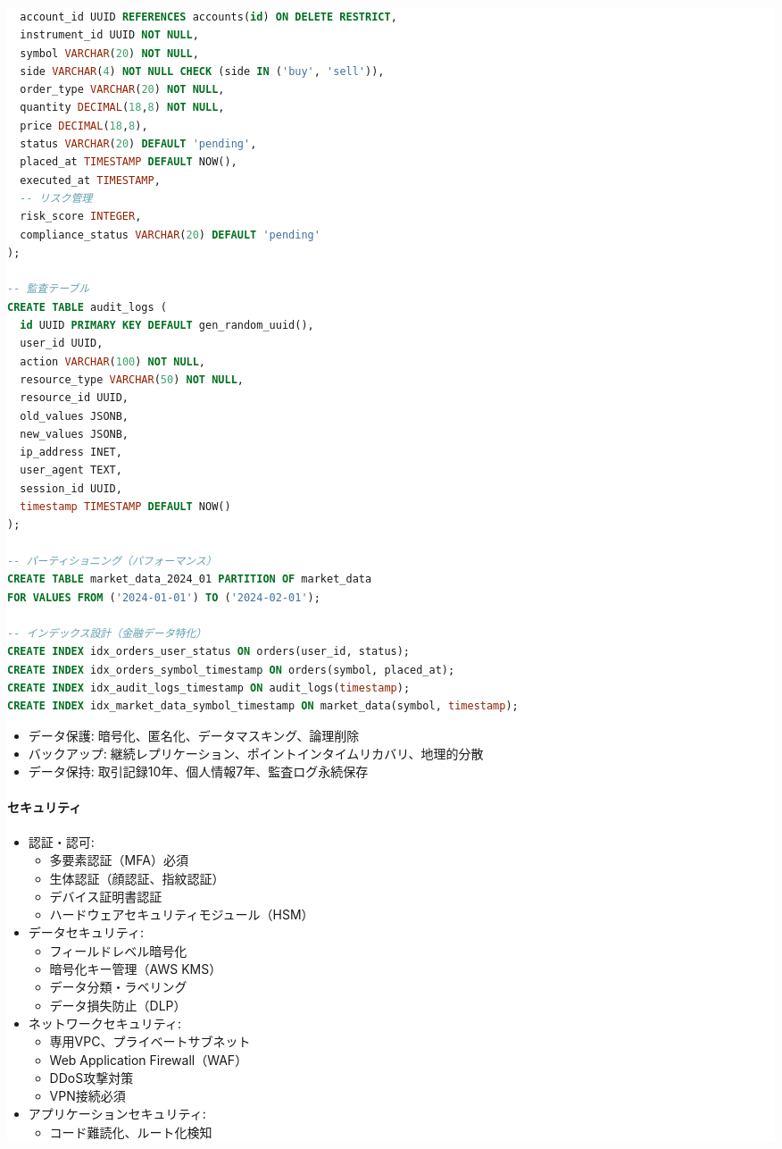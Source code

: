 ```sql
  account_id UUID REFERENCES accounts(id) ON DELETE RESTRICT,
  instrument_id UUID NOT NULL,
  symbol VARCHAR(20) NOT NULL,
  side VARCHAR(4) NOT NULL CHECK (side IN ('buy', 'sell')),
  order_type VARCHAR(20) NOT NULL,
  quantity DECIMAL(18,8) NOT NULL,
  price DECIMAL(18,8),
  status VARCHAR(20) DEFAULT 'pending',
  placed_at TIMESTAMP DEFAULT NOW(),
  executed_at TIMESTAMP,
  -- リスク管理
  risk_score INTEGER,
  compliance_status VARCHAR(20) DEFAULT 'pending'
);

-- 監査テーブル
CREATE TABLE audit_logs (
  id UUID PRIMARY KEY DEFAULT gen_random_uuid(),
  user_id UUID,
  action VARCHAR(100) NOT NULL,
  resource_type VARCHAR(50) NOT NULL,
  resource_id UUID,
  old_values JSONB,
  new_values JSONB,
  ip_address INET,
  user_agent TEXT,
  session_id UUID,
  timestamp TIMESTAMP DEFAULT NOW()
);

-- パーティショニング（パフォーマンス）
CREATE TABLE market_data_2024_01 PARTITION OF market_data
FOR VALUES FROM ('2024-01-01') TO ('2024-02-01');

-- インデックス設計（金融データ特化）
CREATE INDEX idx_orders_user_status ON orders(user_id, status);
CREATE INDEX idx_orders_symbol_timestamp ON orders(symbol, placed_at);
CREATE INDEX idx_audit_logs_timestamp ON audit_logs(timestamp);
CREATE INDEX idx_market_data_symbol_timestamp ON market_data(symbol, timestamp);
```

- データ保護: 暗号化、匿名化、データマスキング、論理削除
- バックアップ: 継続レプリケーション、ポイントインタイムリカバリ、地理的分散
- データ保持: 取引記録10年、個人情報7年、監査ログ永続保存

#### セキュリティ
- 認証・認可:
  - 多要素認証（MFA）必須
  - 生体認証（顔認証、指紋認証）
  - デバイス証明書認証
  - ハードウェアセキュリティモジュール（HSM）
- データセキュリティ:
  - フィールドレベル暗号化
  - 暗号化キー管理（AWS KMS）
  - データ分類・ラベリング
  - データ損失防止（DLP）
- ネットワークセキュリティ:
  - 専用VPC、プライベートサブネット
  - Web Application Firewall（WAF）
  - DDoS攻撃対策
  - VPN接続必須
- アプリケーションセキュリティ:
  - コード難読化、ルート化検知